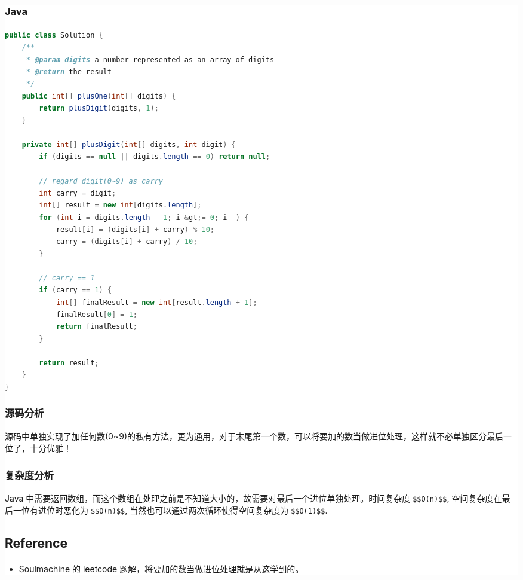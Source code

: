 ### Java

```java
public class Solution {
    /**
     * @param digits a number represented as an array of digits
     * @return the result
     */
    public int[] plusOne(int[] digits) {
        return plusDigit(digits, 1);
    }

    private int[] plusDigit(int[] digits, int digit) {
        if (digits == null || digits.length == 0) return null;

        // regard digit(0~9) as carry
        int carry = digit;
        int[] result = new int[digits.length];
        for (int i = digits.length - 1; i &gt;= 0; i--) {
            result[i] = (digits[i] + carry) % 10;
            carry = (digits[i] + carry) / 10;
        }

        // carry == 1
        if (carry == 1) {
            int[] finalResult = new int[result.length + 1];
            finalResult[0] = 1;
            return finalResult;
        }

        return result;
    }
}
```

### 源码分析

源码中单独实现了加任何数(0~9)的私有方法，更为通用，对于末尾第一个数，可以将要加的数当做进位处理，这样就不必单独区分最后一位了，十分优雅！

### 复杂度分析

Java 中需要返回数组，而这个数组在处理之前是不知道大小的，故需要对最后一个进位单独处理。时间复杂度 `$$O(n)$$`, 空间复杂度在最后一位有进位时恶化为 `$$O(n)$$`, 当然也可以通过两次循环使得空间复杂度为 `$$O(1)$$`.

## Reference

- Soulmachine 的 leetcode 题解，将要加的数当做进位处理就是从这学到的。

